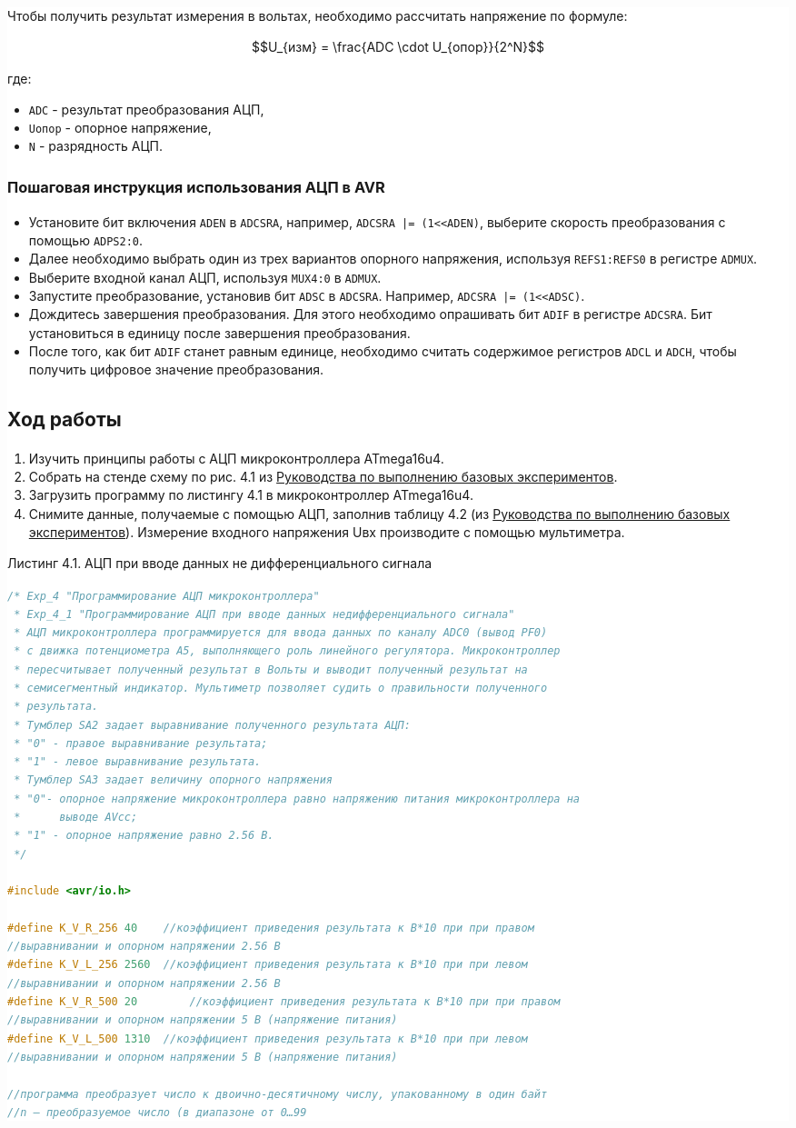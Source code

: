 Чтобы получить результат измерения в вольтах, необходимо рассчитать напряжение по формуле:

$$U_{изм} = \frac{ADC \cdot U_{опор}}{2^N}$$

где:

 - `ADC` - результат преобразования АЦП,
 - `Uопор` - опорное напряжение,
 - `N` - разрядность АЦП.


### Пошаговая инструкция использования АЦП в AVR

 - Установите бит включения `ADEN` в `ADCSRA`, например, `ADCSRA |= (1<<ADEN)`, выберите скорость преобразования с помощью `ADPS2:0`.
 - Далее необходимо выбрать один из трех вариантов опорного напряжения, используя `REFS1:REFS0` в регистре `ADMUX`.
 - Выберите входной канал АЦП, используя `MUX4:0` в `ADMUX`.
 - Запустите преобразование, установив бит `ADSC` в `ADCSRA`. Например, `ADCSRA |= (1<<ADSC)`.
 - Дождитесь завершения преобразования. Для этого необходимо опрашивать бит `ADIF` в регистре `ADCSRA`. Бит установиться в единицу после завершения преобразования.
 - После того, как бит `ADIF` станет равным единице, необходимо считать содержимое регистров `ADCL` и `ADCH`, чтобы получить цифровое значение преобразования.

## Ход работы

1. Изучить принципы работы с АЦП микроконтроллера ATmega16u4.
2. Собрать на стенде схему по рис. 4.1 из [Руководства по выполнению базовых экспериментов](/extra/920.5.pdf).
3. Загрузить программу по листингу 4.1 в микроконтроллер ATmega16u4.
4. Снимите данные, получаемые с помощью АЦП, заполнив таблицу 4.2 (из [Руководства по выполнению базовых экспериментов](/extra/920.5.pdf)). Измерение входного напряжения Uвх производите с помощью мультиметра.


Листинг 4.1. АЦП при вводе данных не дифференциального сигнала

```C
/* Exp_4 "Программирование АЦП микроконтроллера"
 * Exp_4_1 "Программирование АЦП при вводе данных недифференциального сигнала" 
 * АЦП микроконтроллера программируется для ввода данных по каналу ADC0 (вывод PF0)
 * c движка потенциометра A5, выполняющего роль линейного регулятора. Микроконтроллер 
 * пересчитывает полученный результат в Вольты и выводит полученный результат на 
 * семисегментный индикатор. Мультиметр позволяет судить о правильности полученного
 * результата.
 * Тумблер SA2 задает выравнивание полученного результата АЦП:
 * "0" - правое выравнивание результата;
 * "1" - левое выравнивание результата.
 * Тумблер SA3 задает величину опорного напряжения
 * "0"- опорное напряжение микроконтроллера равно напряжению питания микроконтроллера на
 *		выводе AVcc;
 * "1" - опорное напряжение равно 2.56 В.
 */ 

#include <avr/io.h>

#define K_V_R_256 40	//коэффициент приведения результата к В*10 при при правом
//выравнивании и опорном напряжении 2.56 В
#define K_V_L_256 2560	//коэффициент приведения результата к В*10 при при левом
//выравнивании и опорном напряжении 2.56 В 
#define K_V_R_500 20		//коэффициент приведения результата к В*10 при при правом
//выравнивании и опорном напряжении 5 В (напряжение питания)
#define K_V_L_500 1310	//коэффициент приведения результата к В*10 при при левом
//выравнивании и опорном напряжении 5 В (напряжение питания)	

//программа преобразует число к двоично-десятичному числу, упакованному в один байт
//n – преобразуемое число (в диапазоне от 0…99
```